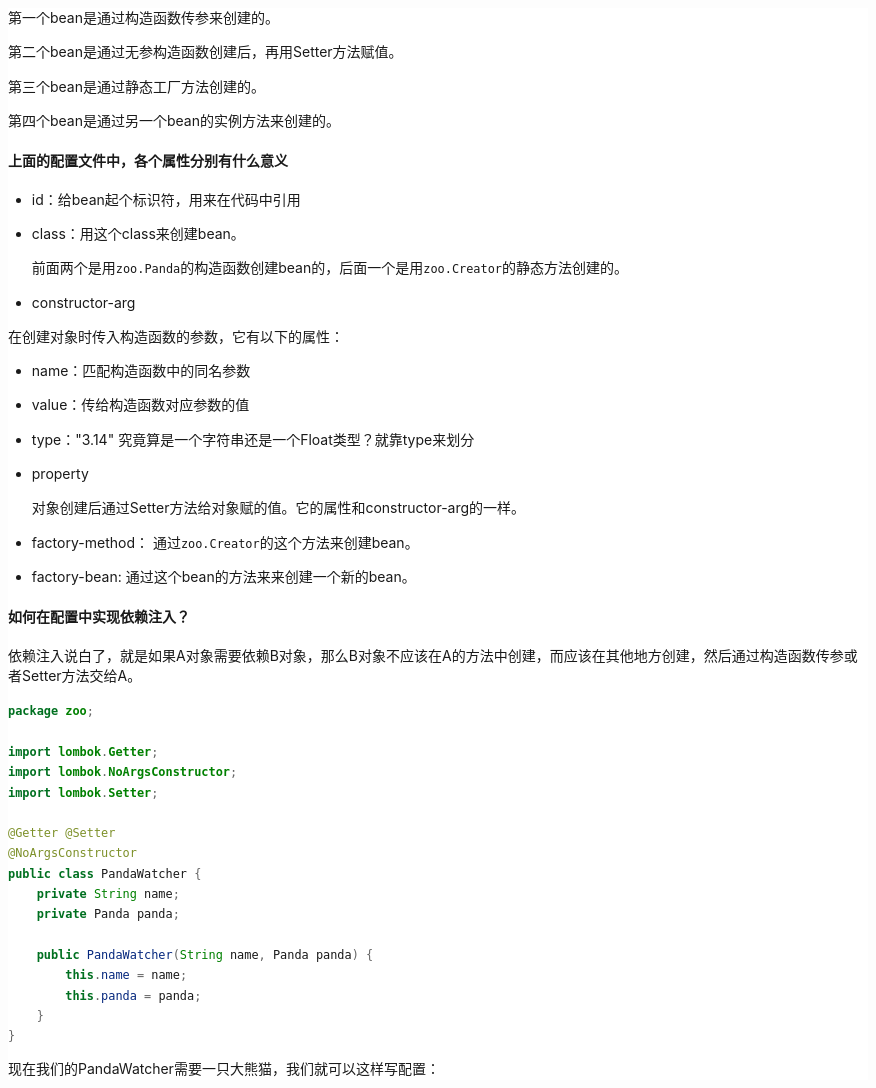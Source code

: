 第一个bean是通过构造函数传参来创建的。

第二个bean是通过无参构造函数创建后，再用Setter方法赋值。

第三个bean是通过静态工厂方法创建的。

第四个bean是通过另一个bean的实例方法来创建的。

#### 上面的配置文件中，各个属性分别有什么意义

- id：给bean起个标识符，用来在代码中引用

- class：用这个class来创建bean。

  前面两个是用`zoo.Panda`的构造函数创建bean的，后面一个是用`zoo.Creator`的静态方法创建的。

-  constructor-arg

  在创建对象时传入构造函数的参数，它有以下的属性：

  - name：匹配构造函数中的同名参数
  - value：传给构造函数对应参数的值
  - type："3.14" 究竟算是一个字符串还是一个Float类型？就靠type来划分

- property

  对象创建后通过Setter方法给对象赋的值。它的属性和constructor-arg的一样。

- factory-method： 通过`zoo.Creator`的这个方法来创建bean。

- factory-bean: 通过这个bean的方法来来创建一个新的bean。

  

#### 如何在配置中实现依赖注入？

依赖注入说白了，就是如果A对象需要依赖B对象，那么B对象不应该在A的方法中创建，而应该在其他地方创建，然后通过构造函数传参或者Setter方法交给A。

```java
package zoo;

import lombok.Getter;
import lombok.NoArgsConstructor;
import lombok.Setter;

@Getter @Setter
@NoArgsConstructor
public class PandaWatcher {
    private String name;
    private Panda panda;

    public PandaWatcher(String name, Panda panda) {
        this.name = name;
        this.panda = panda;
    }
}
```

现在我们的PandaWatcher需要一只大熊猫，我们就可以这样写配置：
